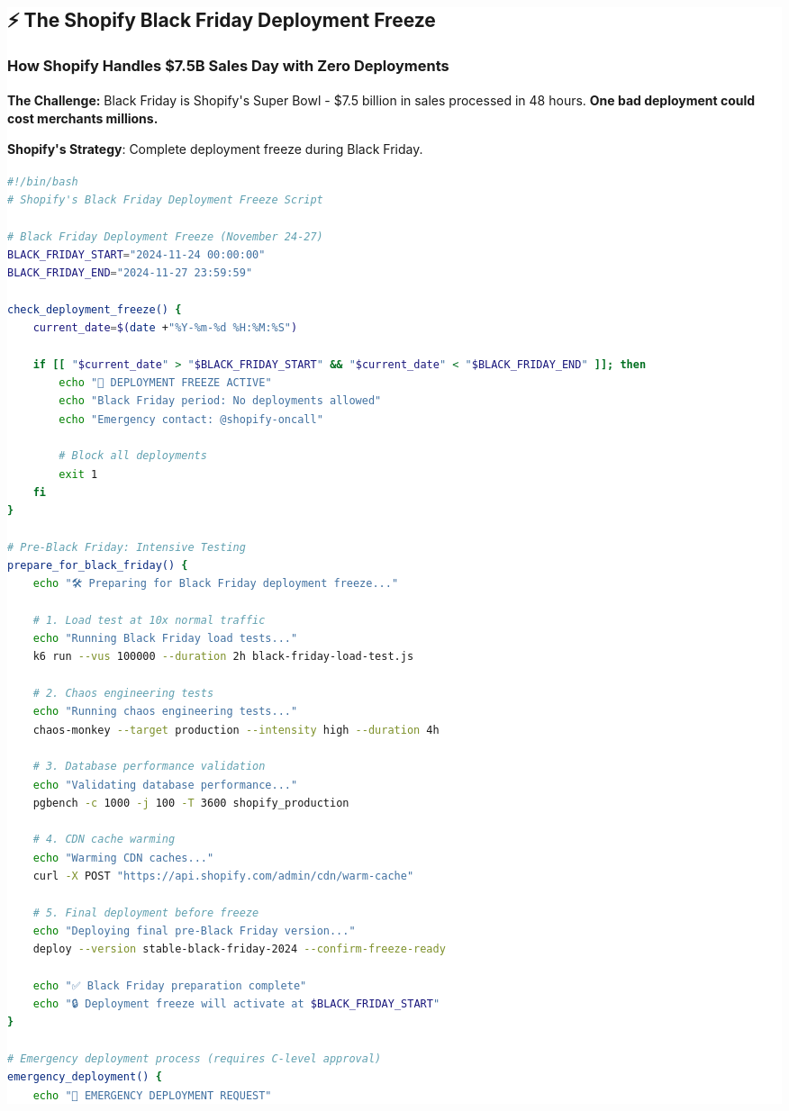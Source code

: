 
## ⚡ The Shopify Black Friday Deployment Freeze

### How Shopify Handles $7.5B Sales Day with Zero Deployments

**The Challenge:**
Black Friday is Shopify's Super Bowl - $7.5 billion in sales processed in 48 hours. **One bad deployment could cost merchants millions.**

**Shopify's Strategy**: Complete deployment freeze during Black Friday.

```bash
#!/bin/bash
# Shopify's Black Friday Deployment Freeze Script

# Black Friday Deployment Freeze (November 24-27)
BLACK_FRIDAY_START="2024-11-24 00:00:00"
BLACK_FRIDAY_END="2024-11-27 23:59:59"

check_deployment_freeze() {
    current_date=$(date +"%Y-%m-%d %H:%M:%S")
    
    if [[ "$current_date" > "$BLACK_FRIDAY_START" && "$current_date" < "$BLACK_FRIDAY_END" ]]; then
        echo "🚨 DEPLOYMENT FREEZE ACTIVE"
        echo "Black Friday period: No deployments allowed"
        echo "Emergency contact: @shopify-oncall"
        
        # Block all deployments
        exit 1
    fi
}

# Pre-Black Friday: Intensive Testing
prepare_for_black_friday() {
    echo "🛠️ Preparing for Black Friday deployment freeze..."
    
    # 1. Load test at 10x normal traffic
    echo "Running Black Friday load tests..."
    k6 run --vus 100000 --duration 2h black-friday-load-test.js
    
    # 2. Chaos engineering tests
    echo "Running chaos engineering tests..."
    chaos-monkey --target production --intensity high --duration 4h
    
    # 3. Database performance validation
    echo "Validating database performance..."
    pgbench -c 1000 -j 100 -T 3600 shopify_production
    
    # 4. CDN cache warming
    echo "Warming CDN caches..."
    curl -X POST "https://api.shopify.com/admin/cdn/warm-cache"
    
    # 5. Final deployment before freeze
    echo "Deploying final pre-Black Friday version..."
    deploy --version stable-black-friday-2024 --confirm-freeze-ready
    
    echo "✅ Black Friday preparation complete"
    echo "🔒 Deployment freeze will activate at $BLACK_FRIDAY_START"
}

# Emergency deployment process (requires C-level approval)
emergency_deployment() {
    echo "🚨 EMERGENCY DEPLOYMENT REQUEST"
```